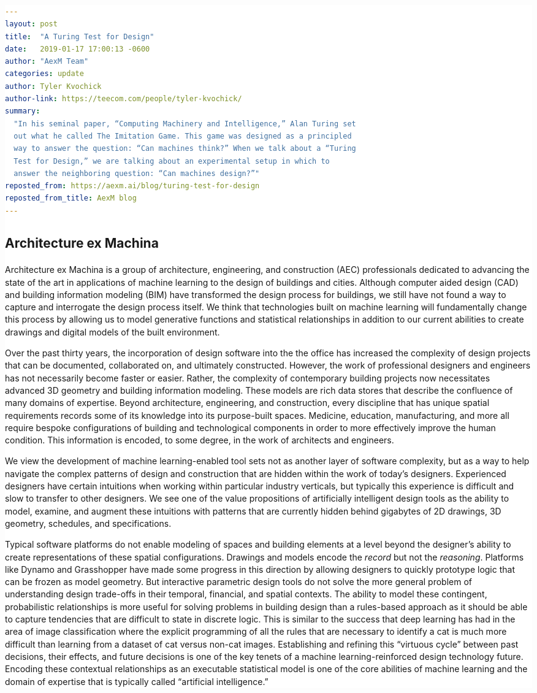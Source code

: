 ```yaml
---
layout: post
title:  "A Turing Test for Design"
date:   2019-01-17 17:00:13 -0600
author: "AexM Team"
categories: update
author: Tyler Kvochick
author-link: https://teecom.com/people/tyler-kvochick/
summary:
  "In his seminal paper, “Computing Machinery and Intelligence,” Alan Turing set
  out what he called The Imitation Game. This game was designed as a principled
  way to answer the question: “Can machines think?” When we talk about a “Turing
  Test for Design,” we are talking about an experimental setup in which to
  answer the neighboring question: “Can machines design?”"
reposted_from: https://aexm.ai/blog/turing-test-for-design
reposted_from_title: AexM blog
---
```

## Architecture ex Machina

Architecture ex Machina is a group of architecture, engineering, and construction (AEC) professionals dedicated to advancing the state of the art in applications of machine learning to the design of buildings and cities. Although computer aided design (CAD) and building information modeling (BIM) have transformed the design process for buildings, we still have not found a way to capture and interrogate the design process itself. We think that technologies built on machine learning will fundamentally change this process by allowing us to model generative functions and statistical relationships in addition to our current abilities to create drawings and digital models of the built environment.

Over the past thirty years, the incorporation of design software into the the office has increased the complexity of design projects that can be documented, collaborated on, and ultimately constructed. However, the work of professional designers and engineers has not necessarily become faster or easier. Rather, the complexity of contemporary building projects now necessitates advanced 3D geometry and building information modeling. These models are rich data stores that describe the confluence of many domains of expertise. Beyond architecture, engineering, and construction, every discipline that has unique spatial requirements records some of its knowledge into its purpose-built spaces. Medicine, education, manufacturing, and more all require bespoke configurations of building and technological components in order to more effectively improve the human condition. This information is encoded, to some degree, in the work of architects and engineers.

We view the development of machine learning-enabled tool sets not as another layer of software complexity, but as a way to help navigate the complex patterns of design and construction that are hidden within the work of today’s designers. Experienced designers have certain intuitions when working within particular industry verticals, but typically this experience is difficult and slow to transfer to other designers. We see one of the value propositions of artificially intelligent design tools as the ability to model, examine, and augment these intuitions with patterns that are currently hidden behind gigabytes of 2D drawings, 3D geometry, schedules, and specifications.

Typical software platforms do not enable modeling of spaces and building elements at a level beyond the designer’s ability to create representations of these spatial configurations. Drawings and models encode the _record_ but not the _reasoning_. Platforms like Dynamo and Grasshopper have made some progress in this direction by allowing designers to quickly prototype logic that can be frozen as model geometry. But interactive parametric design tools do not solve the more general problem of understanding design trade-offs in their temporal, financial, and spatial contexts. The ability to model these contingent, probabilistic relationships is more useful for solving problems in building design than a rules-based approach as it should be able to capture tendencies that are difficult to state in discrete logic. This is similar to the success that deep learning has had in the area of image classification where the explicit programming of all the rules that are necessary to identify a cat is much more difficult than learning from a dataset of cat versus non-cat images. Establishing and refining this “virtuous cycle” between past decisions, their effects, and future decisions is one of the key tenets of a machine learning-reinforced design technology future. Encoding these contextual relationships as an executable statistical model is one of the core abilities of machine learning and the domain of expertise that is typically called “artificial intelligence.”
